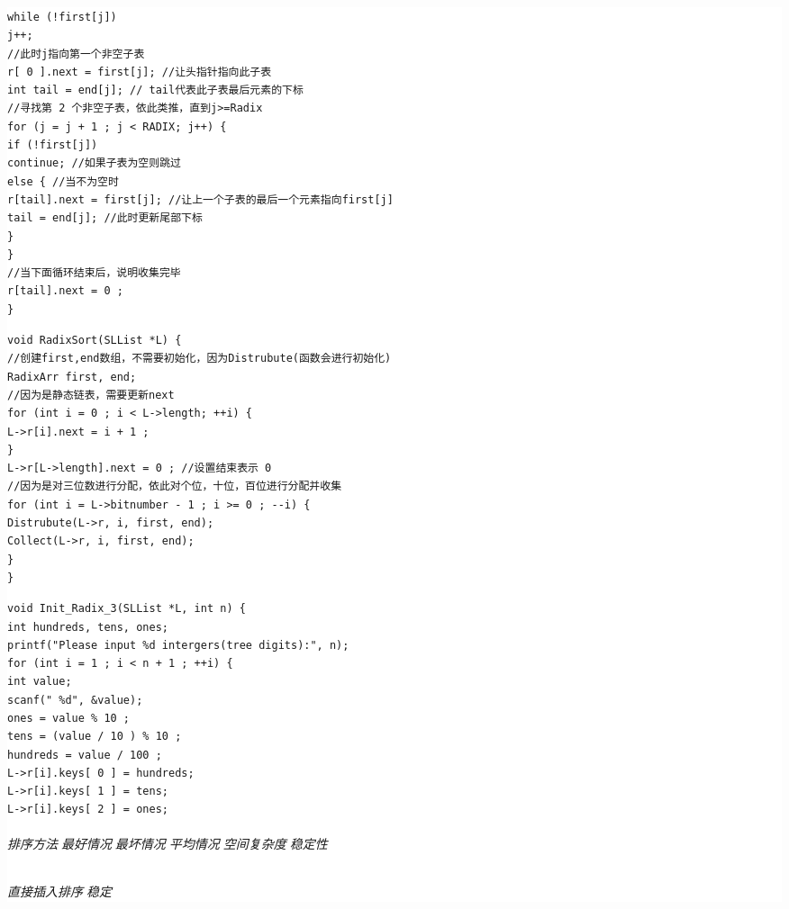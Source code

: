 ```
while (!first[j])
j++;
//此时j指向第一个非空子表
r[ 0 ].next = first[j]; //让头指针指向此子表
int tail = end[j]; // tail代表此子表最后元素的下标
//寻找第 2 个非空子表，依此类推，直到j>=Radix
for (j = j + 1 ; j < RADIX; j++) {
if (!first[j])
continue; //如果子表为空则跳过
else { //当不为空时
r[tail].next = first[j]; //让上一个子表的最后一个元素指向first[j]
tail = end[j]; //此时更新尾部下标
}
}
//当下面循环结束后，说明收集完毕
r[tail].next = 0 ;
}
```
```
void RadixSort(SLList *L) {
//创建first,end数组，不需要初始化，因为Distrubute(函数会进行初始化)
RadixArr first, end;
//因为是静态链表，需要更新next
for (int i = 0 ; i < L->length; ++i) {
L->r[i].next = i + 1 ;
}
L->r[L->length].next = 0 ; //设置结束表示 0
//因为是对三位数进行分配，依此对个位，十位，百位进行分配并收集
for (int i = L->bitnumber - 1 ; i >= 0 ; --i) {
Distrubute(L->r, i, first, end);
Collect(L->r, i, first, end);
}
}
```
```
void Init_Radix_3(SLList *L, int n) {
int hundreds, tens, ones;
printf("Please input %d intergers(tree digits):", n);
for (int i = 1 ; i < n + 1 ; ++i) {
int value;
scanf(" %d", &value);
ones = value % 10 ;
tens = (value / 10 ) % 10 ;
hundreds = value / 100 ;
L->r[i].keys[ 0 ] = hundreds;
L->r[i].keys[ 1 ] = tens;
L->r[i].keys[ 2 ] = ones;
```

###### 排序方法 最好情况 最坏情况 平均情况 空间复杂度 稳定性

###### 直接插入排序 稳定
